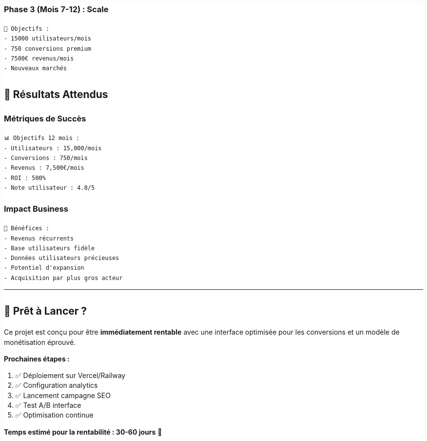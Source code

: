### Phase 3 (Mois 7-12) : Scale
```
🎯 Objectifs :
- 15000 utilisateurs/mois
- 750 conversions premium
- 7500€ revenus/mois
- Nouveaux marchés
```

## 🎯 Résultats Attendus

### Métriques de Succès
```
📊 Objectifs 12 mois :
- Utilisateurs : 15,000/mois
- Conversions : 750/mois
- Revenus : 7,500€/mois
- ROI : 500%
- Note utilisateur : 4.8/5
```

### Impact Business
```
💼 Bénéfices :
- Revenus récurrents
- Base utilisateurs fidèle
- Données utilisateurs précieuses
- Potentiel d'expansion
- Acquisition par plus gros acteur
```

---

## 🚀 Prêt à Lancer ?

Ce projet est conçu pour être **immédiatement rentable** avec une interface optimisée pour les conversions et un modèle de monétisation éprouvé.

**Prochaines étapes :**
1. ✅ Déploiement sur Vercel/Railway
2. ✅ Configuration analytics
3. ✅ Lancement campagne SEO
4. ✅ Test A/B interface
5. ✅ Optimisation continue

**Temps estimé pour la rentabilité : 30-60 jours** 🎯 